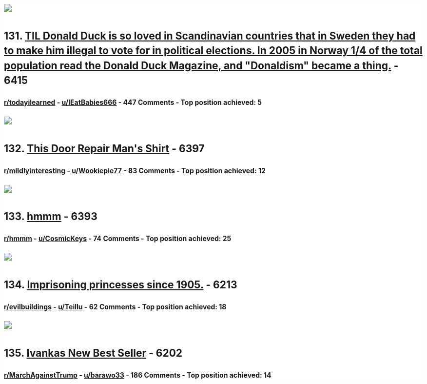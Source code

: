 <a href="https://i.redd.it/c0xx5p14q21z.gif"><img src="https://a.thumbs.redditmedia.com/Mc3yiswpzldAa-1Z1OdU6R5cm8EGRmIJM9vj7LZIMo0.jpg"></img></a>

## 131. [TIL Donald Duck is so loved in Scandinavian countries that in Sweden they had to make him illegal to vote for in political elections. In 2005 in Norway 1/4 of the total population read the Donald Duck Magazine, and "Donaldism" became a thing.](http://reddit.com/r/todayilearned/comments/6emc2g/til_donald_duck_is_so_loved_in_scandinavian/) - 6415
#### [r/todayilearned](http://reddit.com/r/todayilearned) - [u/IEatBabies666](http://reddit.com/u/IEatBabies666) - 447 Comments - Top position achieved: 5

<a href="https://en.wikipedia.org/wiki/Donald_Duck#Nordic_countries"><img src="https://a.thumbs.redditmedia.com/jw6DFP8LmHkgh7IeY3YjH8YfG5i77vEiyABJBJeGQ-8.jpg"></img></a>

## 132. [This Door Repair Man's Shirt](http://reddit.com/r/mildlyinteresting/comments/6eppol/this_door_repair_mans_shirt/) - 6397
#### [r/mildlyinteresting](http://reddit.com/r/mildlyinteresting) - [u/Wookiepie77](http://reddit.com/u/Wookiepie77) - 83 Comments - Top position achieved: 12

<a href="http://imgur.com/GWvBg1T"><img src="https://b.thumbs.redditmedia.com/WHKyngW7gPr9OxxmEcvwACqGs1H3wWF8AD_4XxoCNvU.jpg"></img></a>

## 133. [hmmm](http://reddit.com/r/hmmm/comments/6emdo8/hmmm/) - 6393
#### [r/hmmm](http://reddit.com/r/hmmm) - [u/CosmicKeys](http://reddit.com/u/CosmicKeys) - 74 Comments - Top position achieved: 25

<a href="http://i.imgur.com/vaXfupB.jpg"><img src="image"></img></a>

## 134. [Imprisoning princesses since 1905.](http://reddit.com/r/evilbuildings/comments/6emdww/imprisoning_princesses_since_1905/) - 6213
#### [r/evilbuildings](http://reddit.com/r/evilbuildings) - [u/Teillu](http://reddit.com/u/Teillu) - 62 Comments - Top position achieved: 18

<a href="https://i.imgur.com/3LDKKC5.jpg"><img src="https://b.thumbs.redditmedia.com/p0OT9brJAegHfHfo0h_n94B-iiwqrJQd5-qycGpPlRU.jpg"></img></a>

## 135. [Ivankas New Best Seller](http://reddit.com/r/MarchAgainstTrump/comments/6ejx47/ivankas_new_best_seller/) - 6202
#### [r/MarchAgainstTrump](http://reddit.com/r/MarchAgainstTrump) - [u/barawo33](http://reddit.com/u/barawo33) - 186 Comments - Top position achieved: 14
